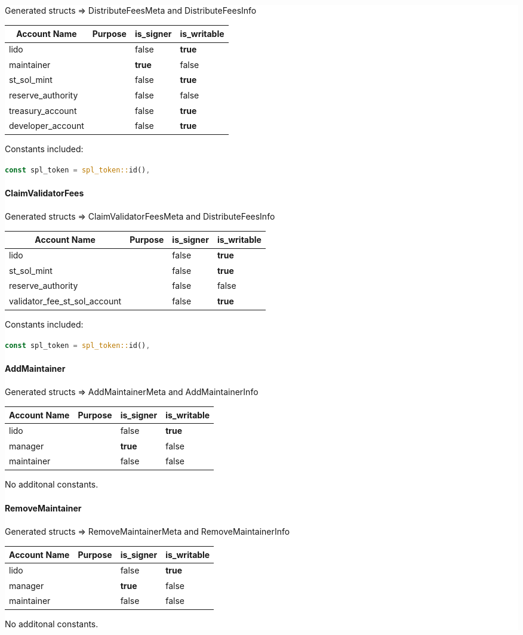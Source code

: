 Generated structs => DistributeFeesMeta and DistributeFeesInfo

| Account Name | Purpose | is_signer | is_writable |
| --- | --- | --- | --- |
| lido | | false | **true** |
| maintainer  | | **true** | false |
| st_sol_mint  | | false | **true** |
| reserve_authority | | false  | false |
| treasury_account  | | false | **true** |
| developer_account | | false | **true** |


Constants included:

```rust
const spl_token = spl_token::id(),
```

#### ClaimValidatorFees

Generated structs => ClaimValidatorFeesMeta and DistributeFeesInfo

| Account Name | Purpose | is_signer | is_writable |
| --- | --- | --- | --- |
| lido | | false | **true** |
| st_sol_mint  | | false | **true** |
| reserve_authority | | false  | false |
| validator_fee_st_sol_account  | | false | **true** |


Constants included:

```rust
const spl_token = spl_token::id(),
```

#### AddMaintainer

Generated structs => AddMaintainerMeta and  AddMaintainerInfo

| Account Name | Purpose | is_signer | is_writable |
| --- | --- | --- | --- |
| lido | | false | **true** |
| manager | | **true** | false |
| maintainer | | false  | false |

No additonal constants.

#### RemoveMaintainer

Generated structs => RemoveMaintainerMeta and  RemoveMaintainerInfo

| Account Name | Purpose | is_signer | is_writable |
| --- | --- | --- | --- |
| lido | | false | **true** |
| manager | | **true** | false |
| maintainer | | false  | false |

No additonal constants.

